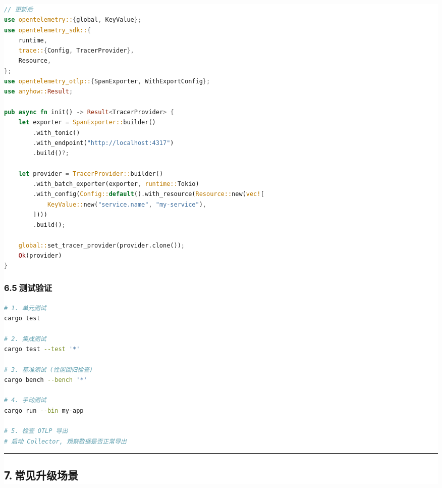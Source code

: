 ```rust
// 更新后
use opentelemetry::{global, KeyValue};
use opentelemetry_sdk::{
    runtime,
    trace::{Config, TracerProvider},
    Resource,
};
use opentelemetry_otlp::{SpanExporter, WithExportConfig};
use anyhow::Result;

pub async fn init() -> Result<TracerProvider> {
    let exporter = SpanExporter::builder()
        .with_tonic()
        .with_endpoint("http://localhost:4317")
        .build()?;
    
    let provider = TracerProvider::builder()
        .with_batch_exporter(exporter, runtime::Tokio)
        .with_config(Config::default().with_resource(Resource::new(vec![
            KeyValue::new("service.name", "my-service"),
        ])))
        .build();
    
    global::set_tracer_provider(provider.clone());
    Ok(provider)
}
```

### 6.5 测试验证

```bash
# 1. 单元测试
cargo test

# 2. 集成测试
cargo test --test '*'

# 3. 基准测试 (性能回归检查)
cargo bench --bench '*'

# 4. 手动测试
cargo run --bin my-app

# 5. 检查 OTLP 导出
# 启动 Collector, 观察数据是否正常导出
```

---

## 7. 常见升级场景
